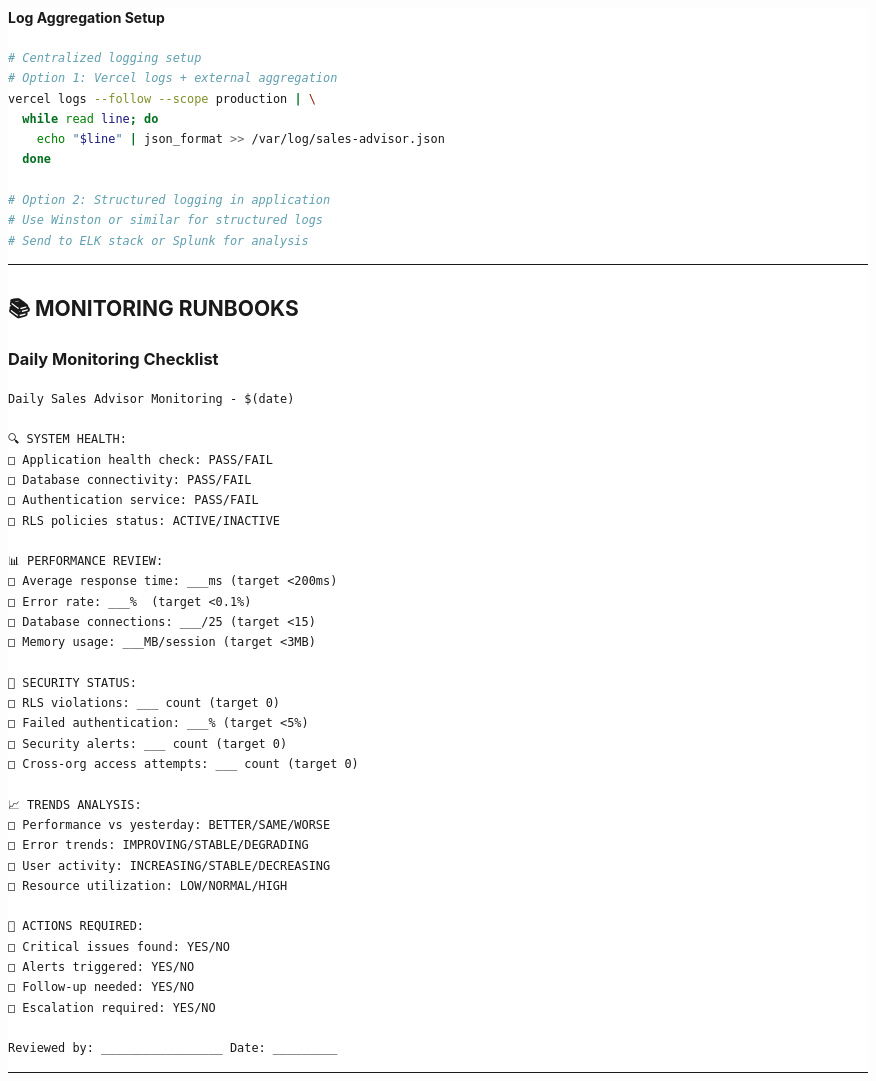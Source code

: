 #### Log Aggregation Setup
```bash
# Centralized logging setup
# Option 1: Vercel logs + external aggregation
vercel logs --follow --scope production | \
  while read line; do 
    echo "$line" | json_format >> /var/log/sales-advisor.json
  done

# Option 2: Structured logging in application
# Use Winston or similar for structured logs
# Send to ELK stack or Splunk for analysis
```

---

## 📚 MONITORING RUNBOOKS

### Daily Monitoring Checklist
```
Daily Sales Advisor Monitoring - $(date)

🔍 SYSTEM HEALTH:
□ Application health check: PASS/FAIL
□ Database connectivity: PASS/FAIL  
□ Authentication service: PASS/FAIL
□ RLS policies status: ACTIVE/INACTIVE

📊 PERFORMANCE REVIEW:
□ Average response time: ___ms (target <200ms)
□ Error rate: ___%  (target <0.1%)
□ Database connections: ___/25 (target <15)
□ Memory usage: ___MB/session (target <3MB)

🔐 SECURITY STATUS:
□ RLS violations: ___ count (target 0)
□ Failed authentication: ___% (target <5%)
□ Security alerts: ___ count (target 0)
□ Cross-org access attempts: ___ count (target 0)

📈 TRENDS ANALYSIS:
□ Performance vs yesterday: BETTER/SAME/WORSE
□ Error trends: IMPROVING/STABLE/DEGRADING  
□ User activity: INCREASING/STABLE/DECREASING
□ Resource utilization: LOW/NORMAL/HIGH

🚨 ACTIONS REQUIRED:
□ Critical issues found: YES/NO
□ Alerts triggered: YES/NO
□ Follow-up needed: YES/NO
□ Escalation required: YES/NO

Reviewed by: _________________ Date: _________
```

---